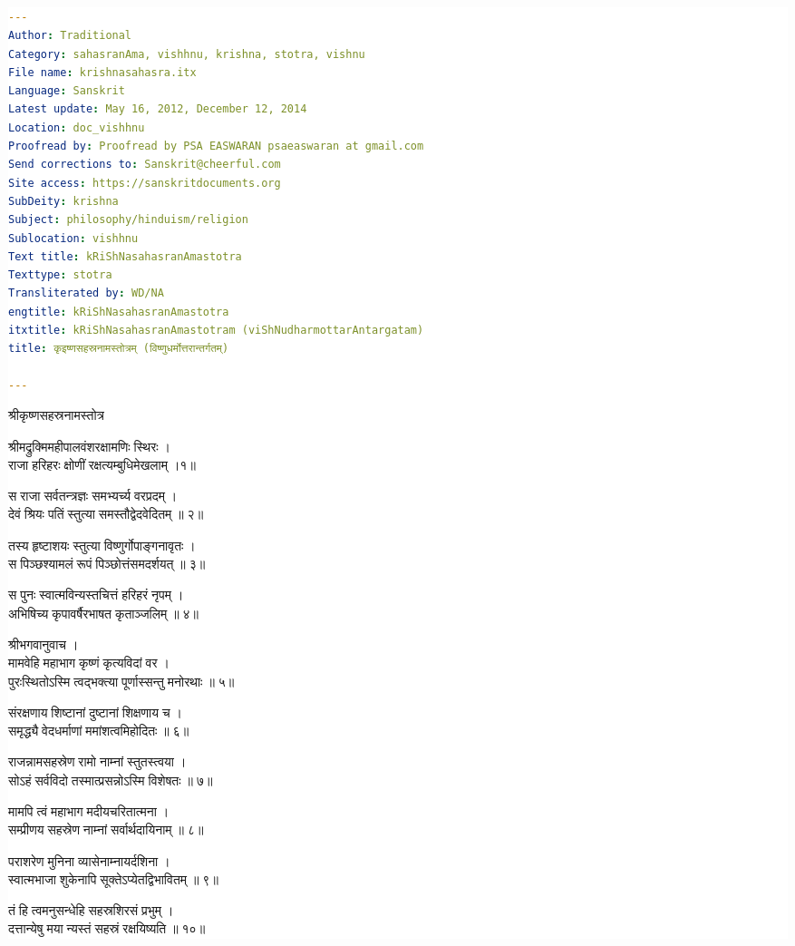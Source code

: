 ```yaml
---
Author: Traditional
Category: sahasranAma, vishhnu, krishna, stotra, vishnu
File name: krishnasahasra.itx
Language: Sanskrit
Latest update: May 16, 2012, December 12, 2014
Location: doc_vishhnu
Proofread by: Proofread by PSA EASWARAN psaeaswaran at gmail.com
Send corrections to: Sanskrit@cheerful.com
Site access: https://sanskritdocuments.org
SubDeity: krishna
Subject: philosophy/hinduism/religion
Sublocation: vishhnu
Text title: kRiShNasahasranAmastotra
Texttype: stotra
Transliterated by: WD/NA
engtitle: kRiShNasahasranAmastotra
itxtitle: kRiShNasahasranAmastotram (viShNudharmottarAntargatam)
title: कृइष्णसहस्रनामस्तोत्रम् (विष्णुधर्मोत्तरान्तर्गतम्)

---
```

  
 श्रीकृष्णसहस्रनामस्तोत्र   
  
श्रीमद्रुक्मिमहीपालवंशरक्षामणिः स्थिरः ।  
राजा हरिहरः क्षोणीं रक्षत्यम्बुधिमेखलाम् ।१॥  
  
स राजा सर्वतन्त्रज्ञः समभ्यर्च्य वरप्रदम् ।  
देवं श्रियः पतिं स्तुत्या समस्तौद्वेदवेदितम् ॥ २॥  
  
तस्य हृष्टाशयः स्तुत्या विष्णुर्गोपाङ्गनावृतः ।  
स पिञ्छश्यामलं रूपं पिञ्छोत्तंसमदर्शयत् ॥ ३॥  
  
स पुनः स्वात्मविन्यस्तचित्तं हरिहरं नृपम् ।  
अभिषिच्य कृपावर्षैरभाषत कृताञ्जलिम् ॥ ४॥  
  
श्रीभगवानुवाच ।  
मामवेहि महाभाग  कृष्णं कृत्यविदां वर ।  
पुरःस्थितोऽस्मि त्वद्भक्त्या पूर्णास्सन्तु मनोरथाः ॥ ५॥  
  
संरक्षणाय शिष्टानां दुष्टानां शिक्षणाय च ।  
समृद्ध्यै वेदधर्माणां ममांशत्वमिहोदितः ॥ ६॥  
  
राजन्नामसहस्रेण रामो नाम्नां स्तुतस्त्वया ।  
सोऽहं सर्वविदो तस्मात्प्रसन्नोऽस्मि विशेषतः ॥ ७॥  
  
मामपि त्वं महाभाग मदीयचरितात्मना ।  
सम्प्रीणय सहस्रेण नाम्नां सर्वार्थदायिनाम् ॥ ८॥  
  
पराशरेण मुनिना व्यासेनाम्नायर्दशिना ।  
स्वात्मभाजा शुकेनापि सूक्तेऽप्येतद्विभावितम् ॥ ९॥  
  
तं हि त्वमनुसन्धेहि सहस्रशिरसं प्रभुम् ।  
दत्तान्येषु मया न्यस्तं सहस्रं रक्षयिष्यति ॥ १०॥  
  
